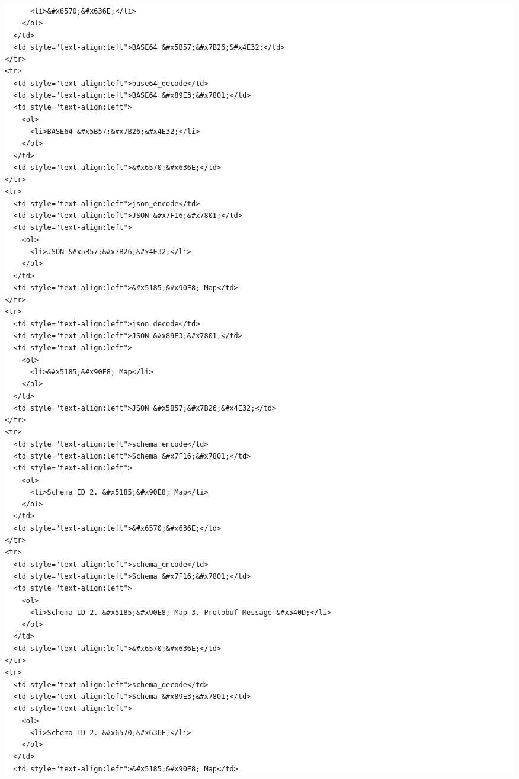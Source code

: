           <li>&#x6570;&#x636E;</li>
        </ol>
      </td>
      <td style="text-align:left">BASE64 &#x5B57;&#x7B26;&#x4E32;</td>
    </tr>
    <tr>
      <td style="text-align:left">base64_decode</td>
      <td style="text-align:left">BASE64 &#x89E3;&#x7801;</td>
      <td style="text-align:left">
        <ol>
          <li>BASE64 &#x5B57;&#x7B26;&#x4E32;</li>
        </ol>
      </td>
      <td style="text-align:left">&#x6570;&#x636E;</td>
    </tr>
    <tr>
      <td style="text-align:left">json_encode</td>
      <td style="text-align:left">JSON &#x7F16;&#x7801;</td>
      <td style="text-align:left">
        <ol>
          <li>JSON &#x5B57;&#x7B26;&#x4E32;</li>
        </ol>
      </td>
      <td style="text-align:left">&#x5185;&#x90E8; Map</td>
    </tr>
    <tr>
      <td style="text-align:left">json_decode</td>
      <td style="text-align:left">JSON &#x89E3;&#x7801;</td>
      <td style="text-align:left">
        <ol>
          <li>&#x5185;&#x90E8; Map</li>
        </ol>
      </td>
      <td style="text-align:left">JSON &#x5B57;&#x7B26;&#x4E32;</td>
    </tr>
    <tr>
      <td style="text-align:left">schema_encode</td>
      <td style="text-align:left">Schema &#x7F16;&#x7801;</td>
      <td style="text-align:left">
        <ol>
          <li>Schema ID 2. &#x5185;&#x90E8; Map</li>
        </ol>
      </td>
      <td style="text-align:left">&#x6570;&#x636E;</td>
    </tr>
    <tr>
      <td style="text-align:left">schema_encode</td>
      <td style="text-align:left">Schema &#x7F16;&#x7801;</td>
      <td style="text-align:left">
        <ol>
          <li>Schema ID 2. &#x5185;&#x90E8; Map 3. Protobuf Message &#x540D;</li>
        </ol>
      </td>
      <td style="text-align:left">&#x6570;&#x636E;</td>
    </tr>
    <tr>
      <td style="text-align:left">schema_decode</td>
      <td style="text-align:left">Schema &#x89E3;&#x7801;</td>
      <td style="text-align:left">
        <ol>
          <li>Schema ID 2. &#x6570;&#x636E;</li>
        </ol>
      </td>
      <td style="text-align:left">&#x5185;&#x90E8; Map</td>